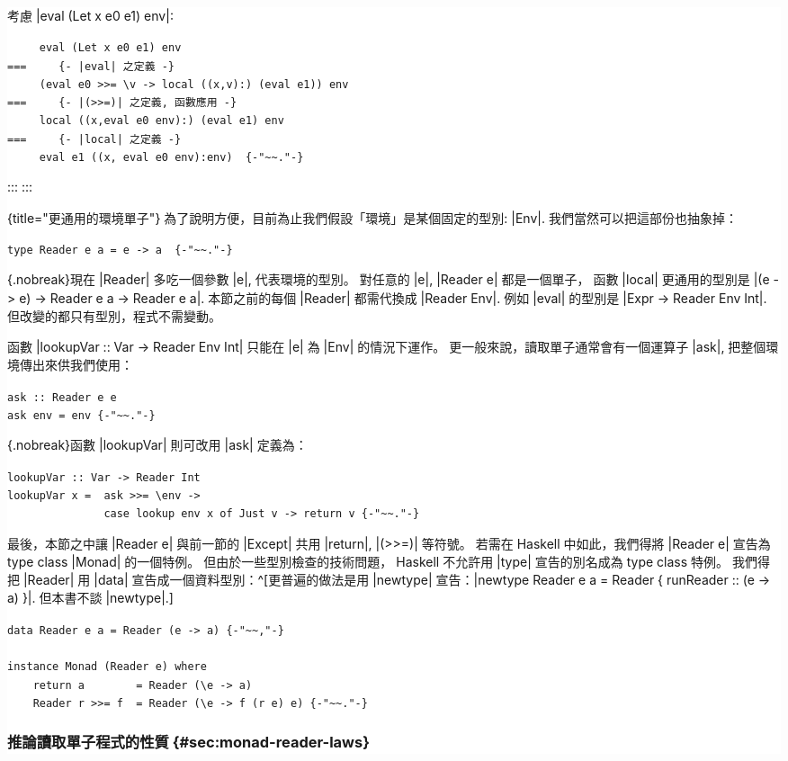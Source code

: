 ```spec
```

考慮 |eval (Let x e0 e1) env|:
```spec
     eval (Let x e0 e1) env
===     {- |eval| 之定義 -}
     (eval e0 >>= \v -> local ((x,v):) (eval e1)) env
===     {- |(>>=)| 之定義, 函數應用 -}
     local ((x,eval e0 env):) (eval e1) env
===     {- |local| 之定義 -}
     eval e1 ((x, eval e0 env):env)  {-"~~."-}
```
:::
:::

{title="更通用的環境單子"}
為了說明方便，目前為止我們假設「環境」是某個固定的型別: |Env|.
我們當然可以把這部份也抽象掉：
```spec
type Reader e a = e -> a  {-"~~."-}
```
{.nobreak}現在 |Reader| 多吃一個參數 |e|, 代表環境的型別。
對任意的 |e|, |Reader e| 都是一個單子，
函數 |local| 更通用的型別是 |(e -> e) -> Reader e a -> Reader e a|.
本節之前的每個 |Reader| 都需代換成 |Reader Env|.
例如 |eval| 的型別是 |Expr -> Reader Env Int|.
但改變的都只有型別，程式不需變動。

函數 |lookupVar :: Var -> Reader Env Int| 只能在 |e| 為 |Env| 的情況下運作。
更一般來說，讀取單子通常會有一個運算子 |ask|, 把整個環境傳出來供我們使用：
```spec
ask :: Reader e e
ask env = env {-"~~."-}
```
{.nobreak}函數 |lookupVar| 則可改用 |ask| 定義為：
```spec
lookupVar :: Var -> Reader Int
lookupVar x =  ask >>= \env ->
               case lookup env x of Just v -> return v {-"~~."-}
```

最後，本節之中讓 |Reader e| 與前一節的 |Except| 共用 |return|, |(>>=)| 等符號。
若需在 Haskell 中如此，我們得將 |Reader e| 宣告為 type class |Monad| 的一個特例。
但由於一些型別檢查的技術問題， Haskell 不允許用 |type| 宣告的別名成為 type class 特例。
我們得把 |Reader| 用 |data| 宣告成一個資料型別：^[更普遍的做法是用 |newtype| 宣告：|newtype Reader e a = Reader { runReader :: (e -> a) }|. 但本書不談 |newtype|.]
```spec
data Reader e a = Reader (e -> a) {-"~~,"-}

instance Monad (Reader e) where
    return a        = Reader (\e -> a)
    Reader r >>= f  = Reader (\e -> f (r e) e) {-"~~."-}
```

### 推論讀取單子程式的性質 {#sec:monad-reader-laws}
